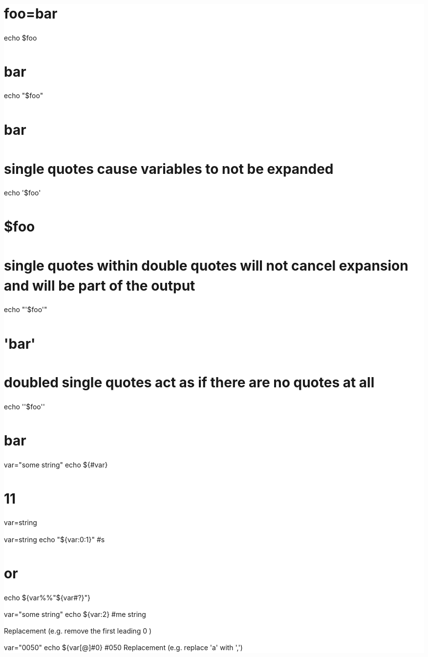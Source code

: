 # foo=bar
echo $foo
# bar
echo "$foo"
# bar
# single quotes cause variables to not be expanded
echo '$foo'
# $foo
# single quotes within double quotes will not cancel expansion and will be part of the output
echo "'$foo'"
# 'bar'
# doubled single quotes act as if there are no quotes at all
echo ''$foo''
# bar

var="some string"
echo ${#var}
# 11

var=string

var=string
echo "${var:0:1}"
#s

# or
echo ${var%%"${var#?}"}

var="some string"
echo ${var:2}
#me string

Replacement (e.g. remove the first leading 0 )

var="0050"
echo ${var[@]#0}
#050
Replacement (e.g. replace 'a' with ',')
